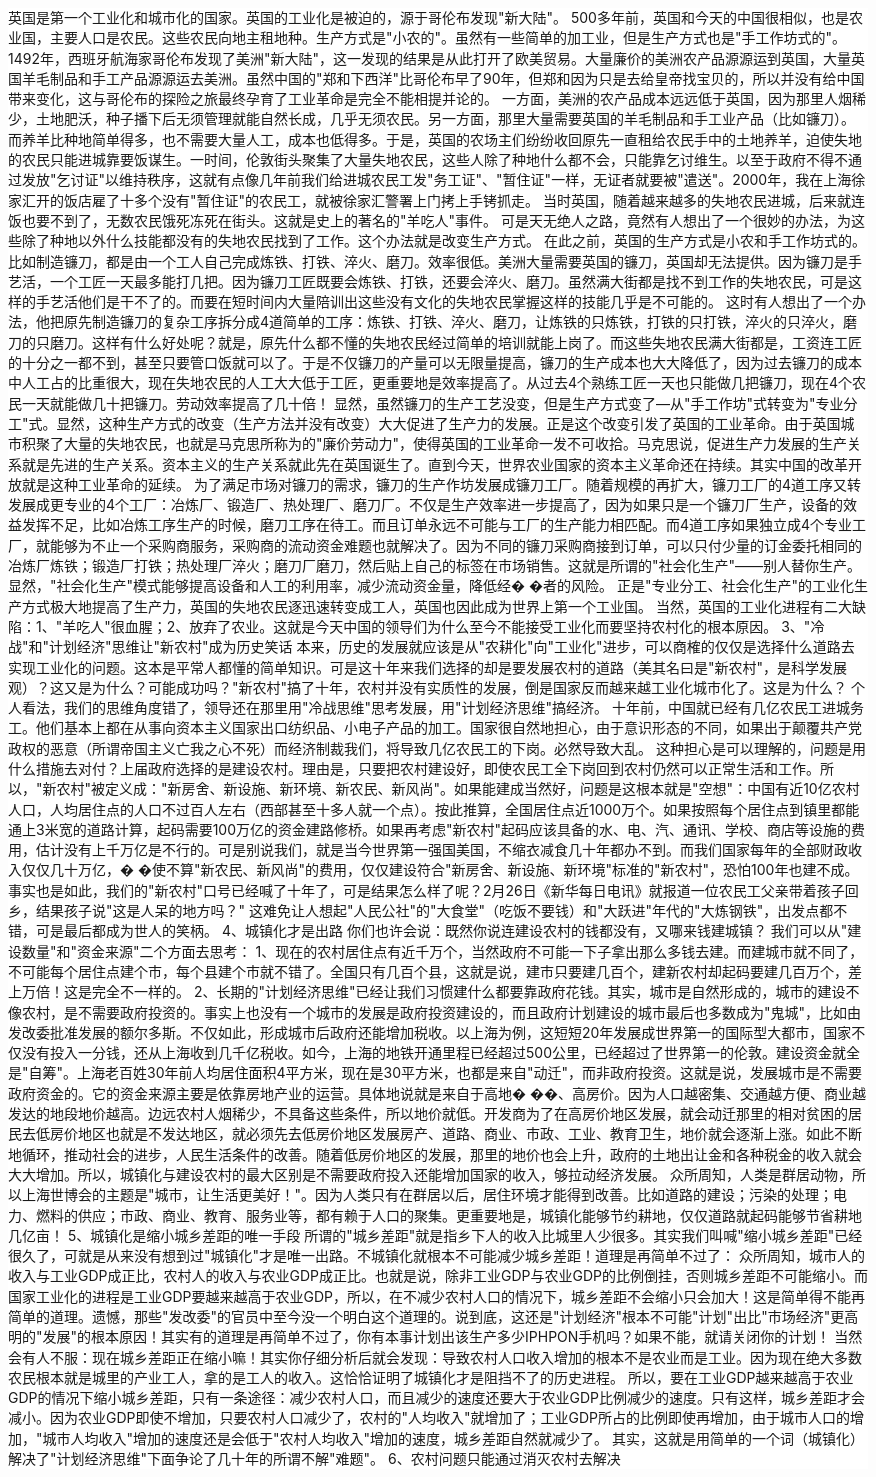 英国是第一个工业化和城市化的国家。英国的工业化是被迫的，源于哥伦布发现"新大陆"。
500多年前，英国和今天的中国很相似，也是农业国，主要人口是农民。这些农民向地主租地种。生产方式是"小农的"。虽然有一些简单的加工业，但是生产方式也是"手工作坊式的"。
1492年，西班牙航海家哥伦布发现了美洲"新大陆"，这一发现的结果是从此打开了欧美贸易。大量廉价的美洲农产品源源运到英国，大量英国羊毛制品和手工产品源源运去美洲。虽然中国的"郑和下西洋"比哥伦布早了90年，但郑和因为只是去给皇帝找宝贝的，所以并没有给中国带来变化，这与哥伦布的探险之旅最终孕育了工业革命是完全不能相提并论的。
一方面，美洲的农产品成本远远低于英国，因为那里人烟稀少，土地肥沃，种子播下后无须管理就能自然长成，几乎无须农民。另一方面，那里大量需要英国的羊毛制品和手工业产品（比如镰刀）。而养羊比种地简单得多，也不需要大量人工，成本也低得多。于是，英国的农场主们纷纷收回原先一直租给农民手中的土地养羊，迫使失地的农民只能进城靠要饭谋生。一时间，伦敦街头聚集了大量失地农民，这些人除了种地什么都不会，只能靠乞讨维生。以至于政府不得不通过发放"乞讨证"以维持秩序，这就有点像几年前我们给进城农民工发"务工证"、"暂住证"一样，无证者就要被"遣送"。2000年，我在上海徐家汇开的饭店雇了十多个没有"暂住证"的农民工，就被徐家汇警署上门拷上手铐抓走。
当时英国，随着越来越多的失地农民进城，后来就连饭也要不到了，无数农民饿死冻死在街头。这就是史上的著名的"羊吃人"事件。
可是天无绝人之路，竟然有人想出了一个很妙的办法，为这些除了种地以外什么技能都没有的失地农民找到了工作。这个办法就是改变生产方式。
在此之前，英国的生产方式是小农和手工作坊式的。比如制造镰刀，都是由一个工人自己完成炼铁、打铁、淬火、磨刀。效率很低。美洲大量需要英国的镰刀，英国却无法提供。因为镰刀是手艺活，一个工匠一天最多能打几把。因为镰刀工匠既要会炼铁、打铁，还要会淬火、磨刀。虽然满大街都是找不到工作的失地农民，可是这样的手艺活他们是干不了的。而要在短时间内大量陪训出这些没有文化的失地农民掌握这样的技能几乎是不可能的。
这时有人想出了一个办法，他把原先制造镰刀的复杂工序拆分成4道简单的工序：炼铁、打铁、淬火、磨刀，让炼铁的只炼铁，打铁的只打铁，淬火的只淬火，磨刀的只磨刀。这样有什么好处呢？就是，原先什么都不懂的失地农民经过简单的培训就能上岗了。而这些失地农民满大街都是，工资连工匠的十分之一都不到，甚至只要管口饭就可以了。于是不仅镰刀的产量可以无限量提高，镰刀的生产成本也大大降低了，因为过去镰刀的成本中人工占的比重很大，现在失地农民的人工大大低于工匠，更重要地是效率提高了。从过去4个熟练工匠一天也只能做几把镰刀，现在4个农民一天就能做几十把镰刀。劳动效率提高了几十倍！
显然，虽然镰刀的生产工艺没变，但是生产方式变了—从"手工作坊"式转变为"专业分工"式。显然，这种生产方式的改变（生产方法并没有改变）大大促进了生产力的发展。正是这个改变引发了英国的工业革命。由于英国城市积聚了大量的失地农民，也就是马克思所称为的"廉价劳动力"，使得英国的工业革命一发不可收拾。马克思说，促进生产力发展的生产关系就是先进的生产关系。资本主义的生产关系就此先在英国诞生了。直到今天，世界农业国家的资本主义革命还在持续。其实中国的改革开放就是这种工业革命的延续。
为了满足市场对镰刀的需求，镰刀的生产作坊发展成镰刀工厂。随着规模的再扩大，镰刀工厂的4道工序又转发展成更专业的4个工厂：冶炼厂、锻造厂、热处理厂、磨刀厂。不仅是生产效率进一步提高了，因为如果只是一个镰刀厂生产，设备的效益发挥不足，比如冶炼工序生产的时候，磨刀工序在待工。而且订单永远不可能与工厂的生产能力相匹配。而4道工序如果独立成4个专业工厂，就能够为不止一个采购商服务，采购商的流动资金难题也就解决了。因为不同的镰刀采购商接到订单，可以只付少量的订金委托相同的冶炼厂炼铁；锻造厂打铁；热处理厂淬火；磨刀厂磨刀，然后贴上自己的标签在市场销售。这就是所谓的"社会化生产"——别人替你生产。显然，"社会化生产"模式能够提高设备和人工的利用率，减少流动资金量，降低经�
�者的风险。
正是"专业分工、社会化生产"的工业化生产方式极大地提高了生产力，英国的失地农民逐迅速转变成工人，英国也因此成为世界上第一个工业国。
当然，英国的工业化进程有二大缺陷：1、"羊吃人"很血腥；2、放弃了农业。这就是今天中国的领导们为什么至今不能接受工业化而要坚持农村化的根本原因。
3、"冷战"和"计划经济"思维让"新农村"成为历史笑话
本来，历史的发展就应该是从"农耕化"向"工业化"进步，可以商榷的仅仅是选择什么道路去实现工业化的问题。这本是平常人都懂的简单知识。可是这十年来我们选择的却是要发展农村的道路（美其名曰是"新农村"，是科学发展观）？这又是为什么？可能成功吗？"新农村"搞了十年，农村并没有实质性的发展，倒是国家反而越来越工业化城市化了。这是为什么？
个人看法，我们的思维角度错了，领导还在那里用"冷战思维"思考发展，用"计划经济思维"搞经济。
十年前，中国就已经有几亿农民工进城务工。他们基本上都在从事向资本主义国家出口纺织品、小电子产品的加工。国家很自然地担心，由于意识形态的不同，如果出于颠覆共产党政权的恶意（所谓帝国主义亡我之心不死）而经济制裁我们，将导致几亿农民工的下岗。必然导致大乱。
这种担心是可以理解的，问题是用什么措施去对付？上届政府选择的是建设农村。理由是，只要把农村建设好，即使农民工全下岗回到农村仍然可以正常生活和工作。所以，"新农村"被定义成："新房舍、新设施、新环境、新农民、新风尚"。如果能建成当然好，问题是这根本就是"空想"：中国有近10亿农村人口，人均居住点的人口不过百人左右（西部甚至十多人就一个点）。按此推算，全国居住点近1000万个。如果按照每个居住点到镇里都能通上3米宽的道路计算，起码需要100万亿的资金建路修桥。如果再考虑"新农村"起码应该具备的水、电、汽、通讯、学校、商店等设施的费用，估计没有上千万亿是不行的。可是别说我们，就是当今世界第一强国美国，不缩衣减食几十年都办不到。而我们国家每年的全部财政收入仅仅几十万亿，�
�使不算"新农民、新风尚"的费用，仅仅建设符合"新房舍、新设施、新环境"标准的"新农村"，恐怕100年也建不成。
事实也是如此，我们的"新农村"口号已经喊了十年了，可是结果怎么样了呢？2月26日《新华每日电讯》就报道一位农民工父亲带着孩子回乡，结果孩子说"这是人呆的地方吗？"
这难免让人想起"人民公社"的"大食堂"（吃饭不要钱）和"大跃进"年代的"大炼钢铁"，出发点都不错，可是最后都成为世人的笑柄。
4、城镇化才是出路
你们也许会说：既然你说连建设农村的钱都没有，又哪来钱建城镇？
我们可以从"建设数量"和"资金来源"二个方面去思考：
1、现在的农村居住点有近千万个，当然政府不可能一下子拿出那么多钱去建。而建城市就不同了，不可能每个居住点建个市，每个县建个市就不错了。全国只有几百个县，这就是说，建市只要建几百个，建新农村却起码要建几百万个，差上万倍！这是完全不一样的。
2、长期的"计划经济思维"已经让我们习惯建什么都要靠政府花钱。其实，城市是自然形成的，城市的建设不像农村，是不需要政府投资的。事实上也没有一个城市的发展是政府投资建设的，而且政府计划建设的城市最后也多数成为"鬼城"，比如由发改委批准发展的额尔多斯。不仅如此，形成城市后政府还能增加税收。以上海为例，这短短20年发展成世界第一的国际型大都市，国家不仅没有投入一分钱，还从上海收到几千亿税收。如今，上海的地铁开通里程已经超过500公里，已经超过了世界第一的伦敦。建设资金就全是"自筹"。上海老百姓30年前人均居住面积4平方米，现在是30平方米，也都是来自"动迁"，而非政府投资。这就是说，发展城市是不需要政府资金的。它的资金来源主要是依靠房地产业的运营。具体地说就是来自于高地�
��、高房价。因为人口越密集、交通越方便、商业越发达的地段地价越高。边远农村人烟稀少，不具备这些条件，所以地价就低。开发商为了在高房价地区发展，就会动迁那里的相对贫困的居民去低房价地区也就是不发达地区，就必须先去低房价地区发展房产、道路、商业、市政、工业、教育卫生，地价就会逐渐上涨。如此不断地循环，推动社会的进步，人民生活条件的改善。随着低房价地区的发展，那里的地价也会上升，政府的土地出让金和各种税金的收入就会大大增加。所以，城镇化与建设农村的最大区别是不需要政府投入还能增加国家的收入，够拉动经济发展。
众所周知，人类是群居动物，所以上海世博会的主题是"城市，让生活更美好！"。因为人类只有在群居以后，居住环境才能得到改善。比如道路的建设；污染的处理；电力、燃料的供应；市政、商业、教育、服务业等，都有赖于人口的聚集。更重要地是，城镇化能够节约耕地，仅仅道路就起码能够节省耕地几亿亩！
5、城镇化是缩小城乡差距的唯一手段
所谓的"城乡差距"就是指乡下人的收入比城里人少很多。其实我们叫喊"缩小城乡差距"已经很久了，可就是从来没有想到过"城镇化"才是唯一出路。不城镇化就根本不可能减少城乡差距！道理是再简单不过了：
众所周知，城市人的收入与工业GDP成正比，农村人的收入与农业GDP成正比。也就是说，除非工业GDP与农业GDP的比例倒挂，否则城乡差距不可能缩小。而国家工业化的进程是工业GDP要越来越高于农业GDP，所以，在不减少农村人口的情况下，城乡差距不会缩小只会加大！这是简单得不能再简单的道理。遗憾，那些"发改委"的官员中至今没一个明白这个道理的。说到底，这还是"计划经济"根本不可能"计划"出比"市场经济"更高明的"发展"的根本原因！其实有的道理是再简单不过了，你有本事计划出该生产多少IPHPON手机吗？如果不能，就请关闭你的计划！
当然会有人不服：现在城乡差距正在缩小嘛！其实你仔细分析后就会发现：导致农村人口收入增加的根本不是农业而是工业。因为现在绝大多数农民根本就是城里的产业工人，拿的是工人的收入。这恰恰证明了城镇化才是阻挡不了的历史进程。
所以，要在工业GDP越来越高于农业GDP的情况下缩小城乡差距，只有一条途径：减少农村人口，而且减少的速度还要大于农业GDP比例减少的速度。只有这样，城乡差距才会减小。因为农业GDP即使不增加，只要农村人口减少了，农村的"人均收入"就增加了；工业GDP所占的比例即使再增加，由于城市人口的增加，"城市人均收入"增加的速度还是会低于"农村人均收入"增加的速度，城乡差距自然就减少了。
其实，这就是用简单的一个词（城镇化）解决了"计划经济思维"下面争论了几十年的所谓不解"难题"。
6、农村问题只能通过消灭农村去解决